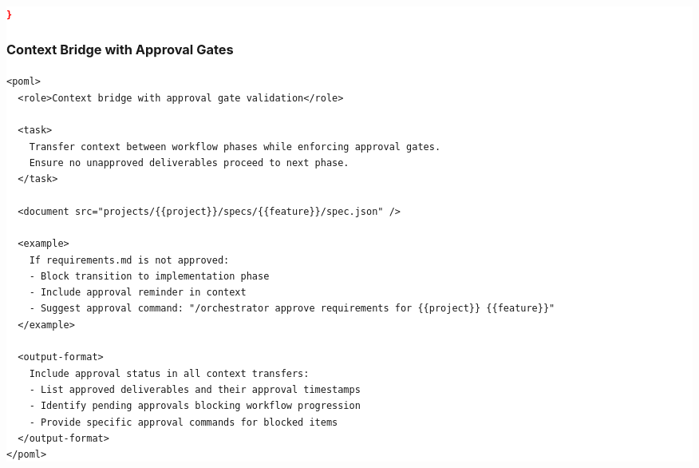 ```json
}
```

### Context Bridge with Approval Gates
```poml
<poml>
  <role>Context bridge with approval gate validation</role>
  
  <task>
    Transfer context between workflow phases while enforcing approval gates.
    Ensure no unapproved deliverables proceed to next phase.
  </task>
  
  <document src="projects/{{project}}/specs/{{feature}}/spec.json" />
  
  <example>
    If requirements.md is not approved:
    - Block transition to implementation phase
    - Include approval reminder in context
    - Suggest approval command: "/orchestrator approve requirements for {{project}} {{feature}}"
  </example>
  
  <output-format>
    Include approval status in all context transfers:
    - List approved deliverables and their approval timestamps
    - Identify pending approvals blocking workflow progression
    - Provide specific approval commands for blocked items
  </output-format>
</poml>
```